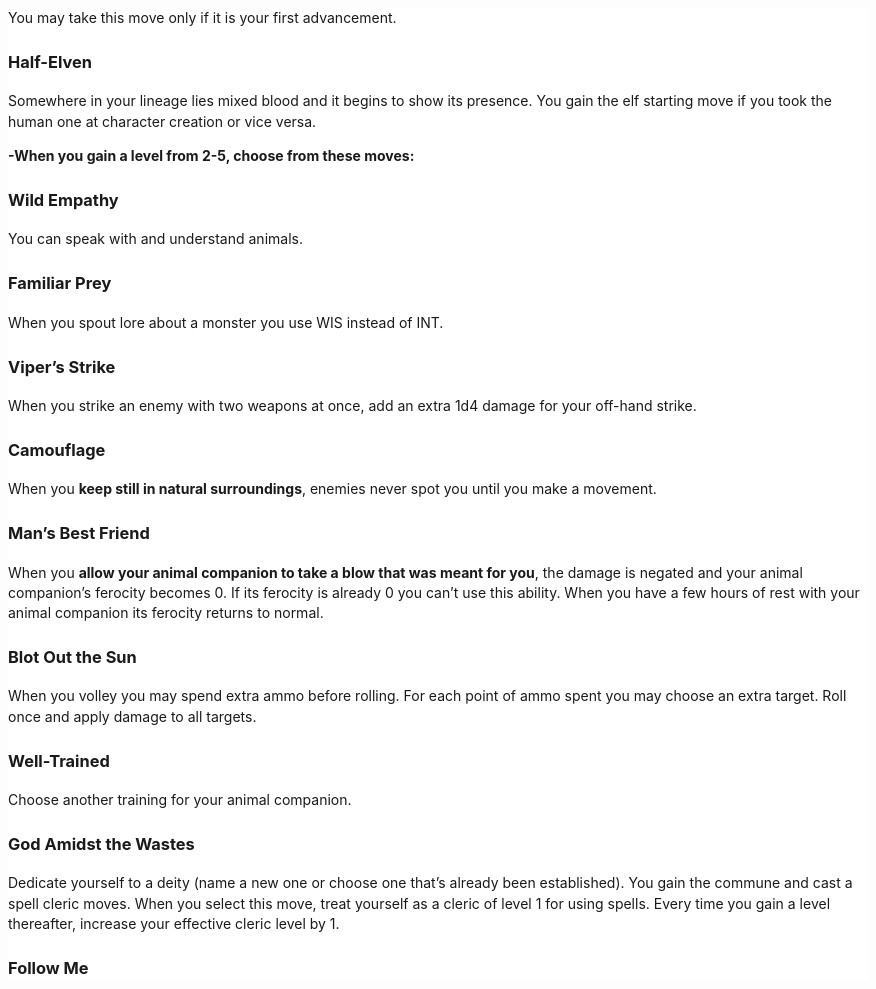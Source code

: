You may take this move only if it is your first advancement.

### Half-Elven

Somewhere in your lineage lies mixed blood and it begins to show its presence.
You gain the elf starting move if you took the human one at character creation
or vice versa.

**-When you gain a level from 2-5, choose from these moves:**

### Wild Empathy

You can speak with and understand animals.

### Familiar Prey

When you spout lore about a monster you use WIS instead of INT.

### Viper’s Strike

When you strike an enemy with two weapons at once, add an extra 1d4 damage for
your off-hand strike.

### Camouflage

When you **keep still in natural surroundings**, enemies never spot you until
you make a movement.

### Man’s Best Friend

When you **allow your animal companion to take a blow that was meant for
you**, the damage is negated and your animal companion’s ferocity becomes 0.
If its ferocity is already 0 you can’t use this ability. When you have a few
hours of rest with your animal companion its ferocity returns to normal.

### Blot Out the Sun

When you volley you may spend extra ammo before rolling. For each point of
ammo spent you may choose an extra target. Roll once and apply damage to all
targets.

### Well-Trained

Choose another training for your animal companion.

### God Amidst the Wastes

Dedicate yourself to a deity \(name a new one or choose one that’s already
been established\). You gain the commune and cast a spell cleric moves. When
you select this move, treat yourself as a cleric of level 1 for using spells.
Every time you gain a level thereafter, increase your effective cleric level
by 1.

### Follow Me
